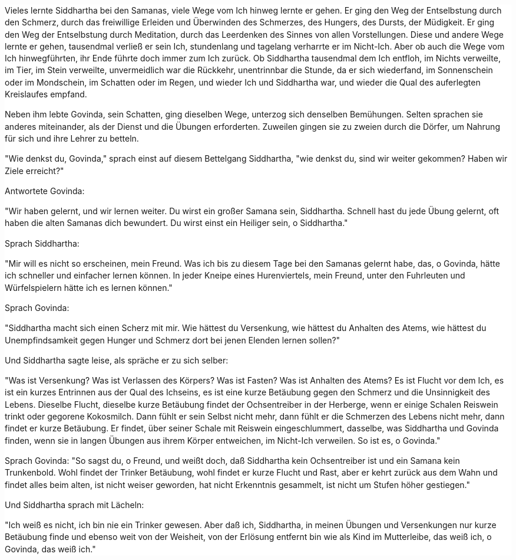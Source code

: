 Vieles lernte Siddhartha bei den Samanas, viele Wege vom Ich hinweg lernte er gehen. Er ging den Weg der Entselbstung durch den Schmerz, durch das freiwillige Erleiden und Überwinden des Schmerzes, des Hungers, des Dursts, der Müdigkeit. Er ging den Weg der Entselbstung durch Meditation, durch das Leerdenken des Sinnes von allen Vorstellungen. Diese und andere Wege lernte er gehen, tausendmal verließ er sein Ich, stundenlang und tagelang verharrte er im Nicht-Ich. Aber ob auch die Wege vom Ich hinwegführten, ihr Ende führte doch immer zum Ich zurück. Ob Siddhartha tausendmal dem Ich entfloh, im Nichts verweilte, im Tier, im Stein verweilte, unvermeidlich war die Rückkehr, unentrinnbar die Stunde, da er sich wiederfand, im Sonnenschein oder im Mondschein, im Schatten oder im Regen, und wieder Ich und Siddhartha war, und wieder die Qual des auferlegten Kreislaufes empfand.

Neben ihm lebte Govinda, sein Schatten, ging dieselben Wege, unterzog sich denselben Bemühungen. Selten sprachen sie anderes miteinander, als der Dienst und die Übungen erforderten. Zuweilen gingen sie zu zweien durch die Dörfer, um Nahrung für sich und ihre Lehrer zu betteln.

"Wie denkst du, Govinda," sprach einst auf diesem Bettelgang Siddhartha, "wie denkst du, sind wir weiter gekommen? Haben wir Ziele erreicht?"

Antwortete Govinda:

"Wir haben gelernt, und wir lernen weiter. Du wirst ein großer Samana sein, Siddhartha. Schnell hast du jede Übung gelernt, oft haben die alten Samanas dich bewundert. Du wirst einst ein Heiliger sein, o Siddhartha."

Sprach Siddhartha:

"Mir will es nicht so erscheinen, mein Freund. Was ich bis zu diesem Tage bei den Samanas gelernt habe, das, o Govinda, hätte ich schneller und einfacher lernen können. In jeder Kneipe eines Hurenviertels, mein Freund, unter den Fuhrleuten und Würfelspielern hätte ich es lernen können."

Sprach Govinda:

"Siddhartha macht sich einen Scherz mit mir. Wie hättest du Versenkung, wie hättest du Anhalten des Atems, wie hättest du Unempfindsamkeit gegen Hunger und Schmerz dort bei jenen Elenden lernen sollen?"

Und Siddhartha sagte leise, als spräche er zu sich selber:

"Was ist Versenkung? Was ist Verlassen des Körpers? Was ist Fasten? Was ist Anhalten des Atems? Es ist Flucht vor dem Ich, es ist ein kurzes Entrinnen aus der Qual des Ichseins, es ist eine kurze Betäubung gegen den Schmerz und die Unsinnigkeit des Lebens. Dieselbe Flucht, dieselbe kurze Betäubung findet der Ochsentreiber in der Herberge, wenn er einige Schalen Reiswein trinkt oder gegorene Kokosmilch. Dann fühlt er sein Selbst nicht mehr, dann fühlt er die Schmerzen des Lebens nicht mehr, dann findet er kurze Betäubung. Er findet, über seiner Schale mit Reiswein eingeschlummert, dasselbe, was Siddhartha und Govinda finden, wenn sie in langen Übungen aus ihrem Körper entweichen, im Nicht-Ich verweilen. So ist es, o Govinda."

Sprach Govinda: "So sagst du, o Freund, und weißt doch, daß Siddhartha kein Ochsentreiber ist und ein Samana kein Trunkenbold. Wohl findet der Trinker Betäubung, wohl findet er kurze Flucht und Rast, aber er kehrt zurück aus dem Wahn und findet alles beim alten, ist nicht weiser geworden, hat nicht Erkenntnis gesammelt, ist nicht um Stufen höher gestiegen."

Und Siddhartha sprach mit Lächeln:

"Ich weiß es nicht, ich bin nie ein Trinker gewesen. Aber daß ich, Siddhartha, in meinen Übungen und Versenkungen nur kurze Betäubung finde und ebenso weit von der Weisheit, von der Erlösung entfernt bin wie als Kind im Mutterleibe, das weiß ich, o Govinda, das weiß ich."

